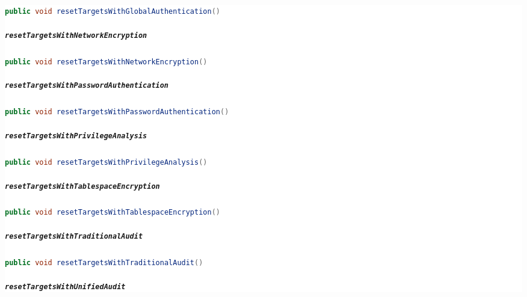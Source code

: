 ```java
public void resetTargetsWithGlobalAuthentication()
```

##### `resetTargetsWithNetworkEncryption` <a name="resetTargetsWithNetworkEncryption" id="rhizo-co-terraform-provider-oci.dataOciDataSafeSecurityAssessmentSecurityFeatures.DataOciDataSafeSecurityAssessmentSecurityFeatures.resetTargetsWithNetworkEncryption"></a>

```java
public void resetTargetsWithNetworkEncryption()
```

##### `resetTargetsWithPasswordAuthentication` <a name="resetTargetsWithPasswordAuthentication" id="rhizo-co-terraform-provider-oci.dataOciDataSafeSecurityAssessmentSecurityFeatures.DataOciDataSafeSecurityAssessmentSecurityFeatures.resetTargetsWithPasswordAuthentication"></a>

```java
public void resetTargetsWithPasswordAuthentication()
```

##### `resetTargetsWithPrivilegeAnalysis` <a name="resetTargetsWithPrivilegeAnalysis" id="rhizo-co-terraform-provider-oci.dataOciDataSafeSecurityAssessmentSecurityFeatures.DataOciDataSafeSecurityAssessmentSecurityFeatures.resetTargetsWithPrivilegeAnalysis"></a>

```java
public void resetTargetsWithPrivilegeAnalysis()
```

##### `resetTargetsWithTablespaceEncryption` <a name="resetTargetsWithTablespaceEncryption" id="rhizo-co-terraform-provider-oci.dataOciDataSafeSecurityAssessmentSecurityFeatures.DataOciDataSafeSecurityAssessmentSecurityFeatures.resetTargetsWithTablespaceEncryption"></a>

```java
public void resetTargetsWithTablespaceEncryption()
```

##### `resetTargetsWithTraditionalAudit` <a name="resetTargetsWithTraditionalAudit" id="rhizo-co-terraform-provider-oci.dataOciDataSafeSecurityAssessmentSecurityFeatures.DataOciDataSafeSecurityAssessmentSecurityFeatures.resetTargetsWithTraditionalAudit"></a>

```java
public void resetTargetsWithTraditionalAudit()
```

##### `resetTargetsWithUnifiedAudit` <a name="resetTargetsWithUnifiedAudit" id="rhizo-co-terraform-provider-oci.dataOciDataSafeSecurityAssessmentSecurityFeatures.DataOciDataSafeSecurityAssessmentSecurityFeatures.resetTargetsWithUnifiedAudit"></a>
